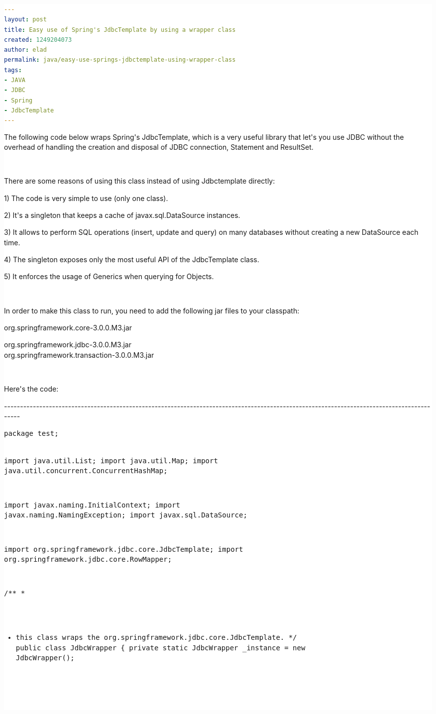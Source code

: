 ```yaml
---
layout: post
title: Easy use of Spring's JdbcTemplate by using a wrapper class
created: 1249204073
author: elad
permalink: java/easy-use-springs-jdbctemplate-using-wrapper-class
tags:
- JAVA
- JDBC
- Spring
- JdbcTemplate
---
```

<p>The following code below wraps Spring's JdbcTemplate, which is a very useful library that let's you use JDBC without the overhead of handling the creation and disposal of JDBC connection, Statement and ResultSet.</p>
<p>&nbsp;</p>
<p>There are some reasons of using this class instead of using Jdbctemplate directly:</p>
<p>1) The code is very simple to use (only one class).</p>
<p>2) It's a singleton that keeps a cache of javax.sql.DataSource instances.</p>
<p>3) It allows to perform SQL operations (insert, update and query) on many databases without creating a new DataSource each time.</p>
<p>4) The singleton exposes only the most useful API of the JdbcTemplate class.</p>
<p>5) It enforces the usage of Generics when querying for Objects.</p>
<p>&nbsp;</p>
<p>In order to make this class to run, you need to add the following jar files to your classpath:</p>
<p>org.springframework.core-3.0.0.M3.jar</p>
<p>org.springframework.jdbc-3.0.0.M3.jar<br />
org.springframework.transaction-3.0.0.M3.jar</p>
<p>&nbsp;</p>
<p>Here's the code:</p>
<p>------------------------------------------------------------------------------------------------------------------------------------------</p>
<pre class="brush: java;">
package test;

import java.util.List;
import java.util.Map;
import java.util.concurrent.ConcurrentHashMap;

import javax.naming.InitialContext;
import javax.naming.NamingException;
import javax.sql.DataSource;

import org.springframework.jdbc.core.JdbcTemplate;
import org.springframework.jdbc.core.RowMapper;

/**
* 
* this class wraps the org.springframework.jdbc.core.JdbcTemplate. 
*/
public class JdbcWrapper
{
 private static JdbcWrapper _instance = new JdbcWrapper();
